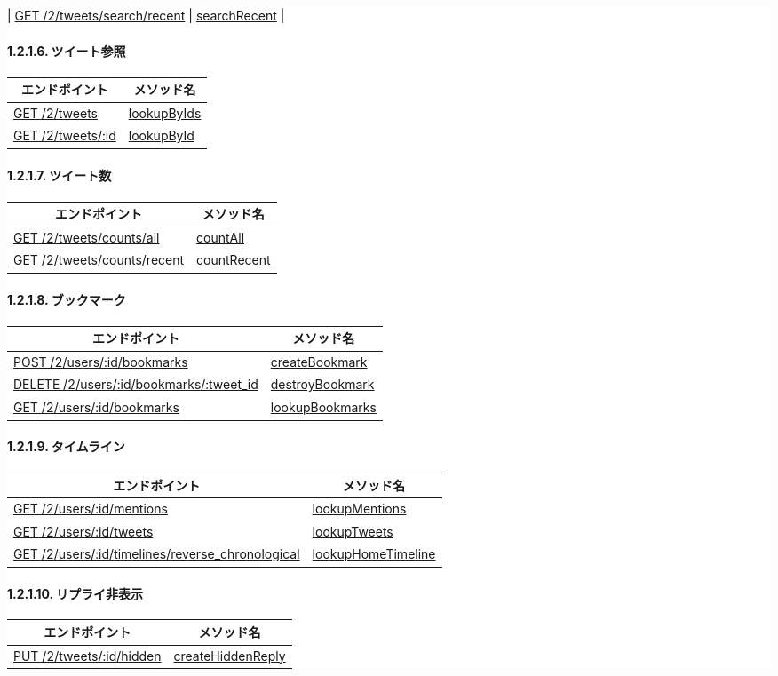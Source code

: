 | [GET /2/tweets/search/recent](https://developer.twitter.com/en/docs/twitter-api/tweets/search/api-reference/get-tweets-search-recent) | [searchRecent](https://pub.dev/documentation/twitter_api_v2/latest/twitter_api_v2/TweetsService/searchRecent.html) |

#### 1.2.1.6. ツイート参照

| エンドポイント                                                                                                   | メソッド名                                                                                                       |
| ---------------------------------------------------------------------------------------------------------------- | ---------------------------------------------------------------------------------------------------------------- |
| [GET /2/tweets](https://developer.twitter.com/en/docs/twitter-api/tweets/lookup/api-reference/get-tweets)        | [lookupByIds](https://pub.dev/documentation/twitter_api_v2/latest/twitter_api_v2/TweetsService/lookupByIds.html) |
| [GET /2/tweets/:id](https://developer.twitter.com/en/docs/twitter-api/tweets/lookup/api-reference/get-tweets-id) | [lookupById](https://pub.dev/documentation/twitter_api_v2/latest/twitter_api_v2/TweetsService/lookupByIds.html)  |

#### 1.2.1.7. ツイート数

| エンドポイント                                                                                                                        | メソッド名                                                                                                       |
| ------------------------------------------------------------------------------------------------------------------------------------- | ---------------------------------------------------------------------------------------------------------------- |
| [GET /2/tweets/counts/all](https://developer.twitter.com/en/docs/twitter-api/tweets/counts/api-reference/get-tweets-counts-all)       | [countAll](https://pub.dev/documentation/twitter_api_v2/latest/twitter_api_v2/TweetsService/countAll.html)       |
| [GET /2/tweets/counts/recent](https://developer.twitter.com/en/docs/twitter-api/tweets/counts/api-reference/get-tweets-counts-recent) | [countRecent](https://pub.dev/documentation/twitter_api_v2/latest/twitter_api_v2/TweetsService/countRecent.html) |

#### 1.2.1.8. ブックマーク

| エンドポイント                                                                                                                                                 | メソッド名                                                                                                               |
| -------------------------------------------------------------------------------------------------------------------------------------------------------------- | ------------------------------------------------------------------------------------------------------------------------ |
| [POST /2/users/:id/bookmarks](https://developer.twitter.com/en/docs/twitter-api/tweets/bookmarks/api-reference/post-users-id-bookmarks)                        | [createBookmark](https://pub.dev/documentation/twitter_api_v2/latest/twitter_api_v2/TweetsService/createBookmark.html)   |
| [DELETE /2/users/:id/bookmarks/:tweet_id](https://developer.twitter.com/en/docs/twitter-api/tweets/bookmarks/api-reference/delete-users-id-bookmarks-tweet_id) | [destroyBookmark](https://pub.dev/documentation/twitter_api_v2/latest/twitter_api_v2/TweetsService/destroyBookmark.html) |
| [GET /2/users/:id/bookmarks](https://developer.twitter.com/en/docs/twitter-api/tweets/bookmarks/api-reference/get-users-id-bookmarks)                          | [lookupBookmarks](https://pub.dev/documentation/twitter_api_v2/latest/twitter_api_v2/TweetsService/lookupBookmarks.html) |

#### 1.2.1.9. タイムライン

| エンドポイント                                                                                                                                                          | メソッド名                                                                                                                     |
| ----------------------------------------------------------------------------------------------------------------------------------------------------------------------- | ------------------------------------------------------------------------------------------------------------------------------ |
| [GET /2/users/:id/mentions](https://developer.twitter.com/en/docs/twitter-api/tweets/timelines/api-reference/get-users-id-mentions)                                     | [lookupMentions](https://pub.dev/documentation/twitter_api_v2/latest/twitter_api_v2/TweetsService/lookupMentions.html)         |
| [GET /2/users/:id/tweets](https://developer.twitter.com/en/docs/twitter-api/tweets/timelines/api-reference/get-users-id-tweets)                                         | [lookupTweets](https://pub.dev/documentation/twitter_api_v2/latest/twitter_api_v2/TweetsService/lookupTweets.html)             |
| [GET /2/users/:id/timelines/reverse_chronological](https://developer.twitter.com/en/docs/twitter-api/tweets/timelines/api-reference/get-users-id-reverse-chronological) | [lookupHomeTimeline](https://pub.dev/documentation/twitter_api_v2/latest/twitter_api_v2/TweetsService/lookupHomeTimeline.html) |

#### 1.2.1.10. リプライ非表示

| エンドポイント                                                                                                                       | メソッド名                                                                                                                     |
| ------------------------------------------------------------------------------------------------------------------------------------ | ------------------------------------------------------------------------------------------------------------------------------ |
| [PUT /2/tweets/:id/hidden](https://developer.twitter.com/en/docs/twitter-api/tweets/hide-replies/api-reference/put-tweets-id-hidden) | [createHiddenReply](https://pub.dev/documentation/twitter_api_v2/latest/twitter_api_v2/TweetsService/createHiddenReply.html)   |